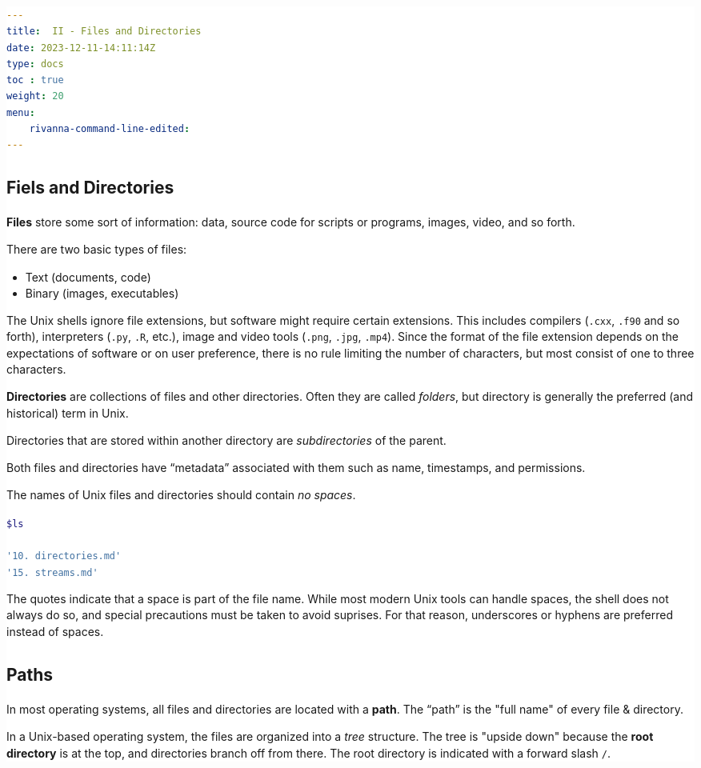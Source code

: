 ```yaml
---
title:  II - Files and Directories
date: 2023-12-11-14:11:14Z
type: docs
toc : true 
weight: 20
menu: 
    rivanna-command-line-edited:
---
```


## Fiels and Directories

**Files** store some sort of information: data, source code for scripts or programs, images, video, and so forth.

There are two basic types of files:
  * Text (documents, code)
  * Binary (images, executables)

The Unix shells ignore file extensions, but software might require certain extensions.  This includes compilers (`.cxx`, `.f90` and so forth), interpreters (`.py`, `.R`, etc.), image and video tools (`.png`, `.jpg`, `.mp4`). Since the format of the file extension depends on the expectations of software or on user preference, there is no rule limiting the number of characters, but most consist of one to three characters.

**Directories** are collections of files and other directories. Often they are called _folders_, but directory is generally the preferred (and historical) term in Unix.

Directories that are stored within another directory are _subdirectories_ of the parent.

Both files and directories have “metadata” associated with them such as name, timestamps, and permissions.

The names of Unix files and directories should contain _no spaces_. 
```bash
$ls 

'10. directories.md'
'15. streams.md'
```
The quotes indicate that a space is part of the file name.  While most modern Unix tools can handle spaces, the shell does not always do so, and special precautions must be taken to avoid suprises. For that reason, underscores or hyphens are preferred instead of spaces.

## Paths

In most operating systems, all files and directories are located with a **path**.  The “path” is the "full name" of every file & directory.

In a Unix-based operating system, the files are organized into a _tree_ structure.  The tree is "upside down" because the **root directory** is at the top, and directories branch off from there.  The root directory is indicated with a forward slash `/`.
